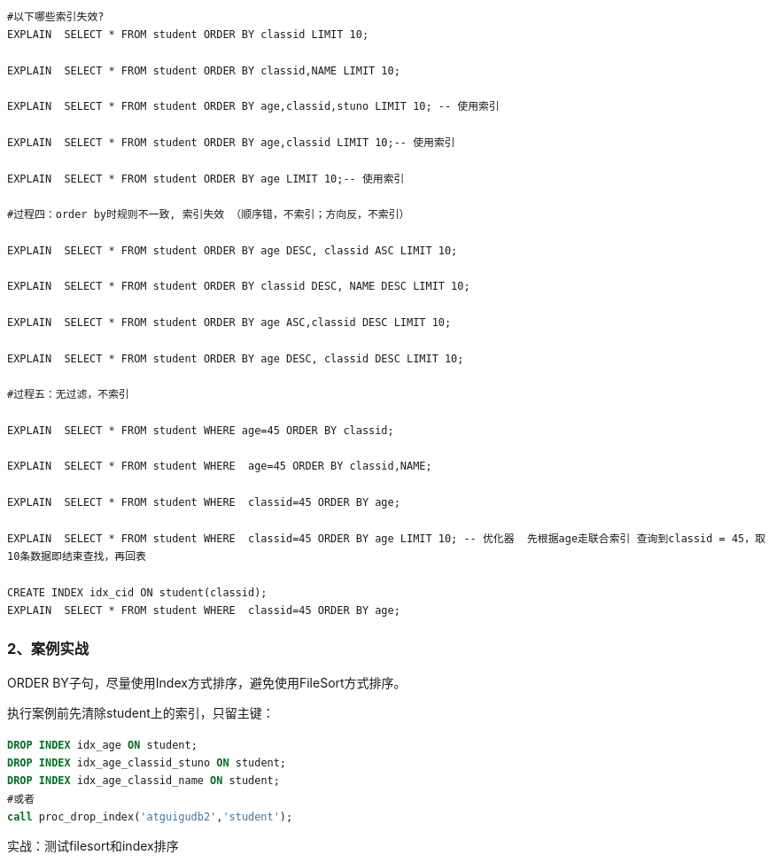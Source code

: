 ```mysql
#以下哪些索引失效?
EXPLAIN  SELECT * FROM student ORDER BY classid LIMIT 10;

EXPLAIN  SELECT * FROM student ORDER BY classid,NAME LIMIT 10;  

EXPLAIN  SELECT * FROM student ORDER BY age,classid,stuno LIMIT 10; -- 使用索引

EXPLAIN  SELECT * FROM student ORDER BY age,classid LIMIT 10;-- 使用索引

EXPLAIN  SELECT * FROM student ORDER BY age LIMIT 10;-- 使用索引

#过程四：order by时规则不一致, 索引失效 （顺序错，不索引；方向反，不索引）

EXPLAIN  SELECT * FROM student ORDER BY age DESC, classid ASC LIMIT 10;

EXPLAIN  SELECT * FROM student ORDER BY classid DESC, NAME DESC LIMIT 10;

EXPLAIN  SELECT * FROM student ORDER BY age ASC,classid DESC LIMIT 10; 

EXPLAIN  SELECT * FROM student ORDER BY age DESC, classid DESC LIMIT 10;

#过程五：无过滤，不索引

EXPLAIN  SELECT * FROM student WHERE age=45 ORDER BY classid;

EXPLAIN  SELECT * FROM student WHERE  age=45 ORDER BY classid,NAME; 

EXPLAIN  SELECT * FROM student WHERE  classid=45 ORDER BY age;

EXPLAIN  SELECT * FROM student WHERE  classid=45 ORDER BY age LIMIT 10; -- 优化器  先根据age走联合索引 查询到classid = 45，取10条数据即结束查找，再回表

CREATE INDEX idx_cid ON student(classid);
EXPLAIN  SELECT * FROM student WHERE  classid=45 ORDER BY age;
```

### 2、案例实战

ORDER BY子句，尽量使用Index方式排序，避免使用FileSort方式排序。

执行案例前先清除student上的索引，只留主键：

```sql
DROP INDEX idx_age ON student;
DROP INDEX idx_age_classid_stuno ON student;
DROP INDEX idx_age_classid_name ON student;
#或者
call proc_drop_index('atguigudb2','student');
```



实战：测试filesort和index排序
